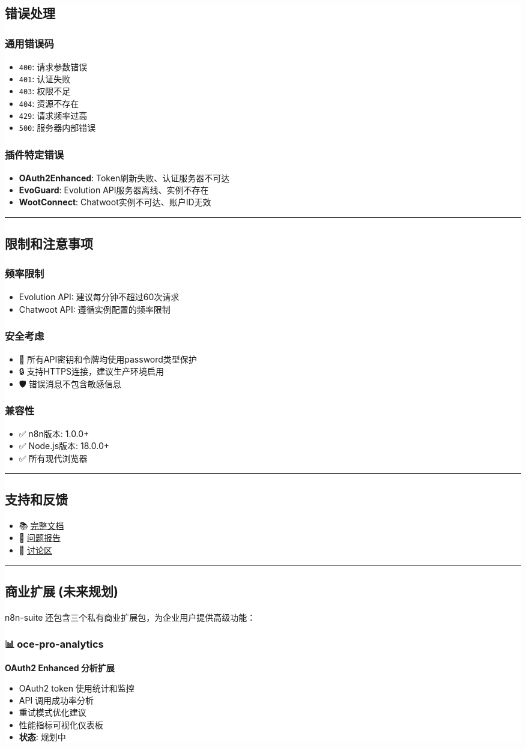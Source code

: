 ## 错误处理

### 通用错误码
- `400`: 请求参数错误
- `401`: 认证失败
- `403`: 权限不足
- `404`: 资源不存在
- `429`: 请求频率过高
- `500`: 服务器内部错误

### 插件特定错误
- **OAuth2Enhanced**: Token刷新失败、认证服务器不可达
- **EvoGuard**: Evolution API服务器离线、实例不存在
- **WootConnect**: Chatwoot实例不可达、账户ID无效

---

## 限制和注意事项

### 频率限制
- Evolution API: 建议每分钟不超过60次请求
- Chatwoot API: 遵循实例配置的频率限制

### 安全考虑
- 🔐 所有API密钥和令牌均使用password类型保护
- 🔒 支持HTTPS连接，建议生产环境启用
- 🛡️ 错误消息不包含敏感信息

### 兼容性
- ✅ n8n版本: 1.0.0+
- ✅ Node.js版本: 18.0.0+
- ✅ 所有现代浏览器

---

## 支持和反馈

- 📚 [完整文档](https://github.com/berrycube/n8n-suite)
- 🐛 [问题报告](https://github.com/berrycube/n8n-suite/issues)
- 💬 [讨论区](https://github.com/berrycube/n8n-suite/discussions)

---

## 商业扩展 (未来规划)

n8n-suite 还包含三个私有商业扩展包，为企业用户提供高级功能：

### 📊 oce-pro-analytics
**OAuth2 Enhanced 分析扩展**
- OAuth2 token 使用统计和监控
- API 调用成功率分析
- 重试模式优化建议
- 性能指标可视化仪表板
- **状态**: 规划中
